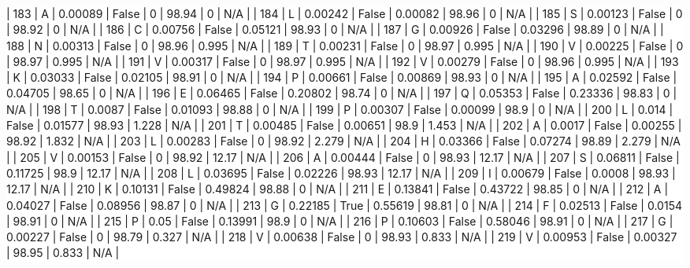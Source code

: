 |   183 | A    |         0.00089 | False     |                          0       |                 98.94 |         0     | N/A              |
|   184 | L    |         0.00242 | False     |                          0.00082 |                 98.96 |         0     | N/A              |
|   185 | S    |         0.00123 | False     |                          0       |                 98.92 |         0     | N/A              |
|   186 | C    |         0.00756 | False     |                          0.05121 |                 98.93 |         0     | N/A              |
|   187 | G    |         0.00926 | False     |                          0.03296 |                 98.89 |         0     | N/A              |
|   188 | N    |         0.00313 | False     |                          0       |                 98.96 |         0.995 | N/A              |
|   189 | T    |         0.00231 | False     |                          0       |                 98.97 |         0.995 | N/A              |
|   190 | V    |         0.00225 | False     |                          0       |                 98.97 |         0.995 | N/A              |
|   191 | V    |         0.00317 | False     |                          0       |                 98.97 |         0.995 | N/A              |
|   192 | V    |         0.00279 | False     |                          0       |                 98.96 |         0.995 | N/A              |
|   193 | K    |         0.03033 | False     |                          0.02105 |                 98.91 |         0     | N/A              |
|   194 | P    |         0.00661 | False     |                          0.00869 |                 98.93 |         0     | N/A              |
|   195 | A    |         0.02592 | False     |                          0.04705 |                 98.65 |         0     | N/A              |
|   196 | E    |         0.06465 | False     |                          0.20802 |                 98.74 |         0     | N/A              |
|   197 | Q    |         0.05353 | False     |                          0.23336 |                 98.83 |         0     | N/A              |
|   198 | T    |         0.0087  | False     |                          0.01093 |                 98.88 |         0     | N/A              |
|   199 | P    |         0.00307 | False     |                          0.00099 |                 98.9  |         0     | N/A              |
|   200 | L    |         0.014   | False     |                          0.01577 |                 98.93 |         1.228 | N/A              |
|   201 | T    |         0.00485 | False     |                          0.00651 |                 98.9  |         1.453 | N/A              |
|   202 | A    |         0.0017  | False     |                          0.00255 |                 98.92 |         1.832 | N/A              |
|   203 | L    |         0.00283 | False     |                          0       |                 98.92 |         2.279 | N/A              |
|   204 | H    |         0.03366 | False     |                          0.07274 |                 98.89 |         2.279 | N/A              |
|   205 | V    |         0.00153 | False     |                          0       |                 98.92 |        12.17  | N/A              |
|   206 | A    |         0.00444 | False     |                          0       |                 98.93 |        12.17  | N/A              |
|   207 | S    |         0.06811 | False     |                          0.11725 |                 98.9  |        12.17  | N/A              |
|   208 | L    |         0.03695 | False     |                          0.02226 |                 98.93 |        12.17  | N/A              |
|   209 | I    |         0.00679 | False     |                          0.0008  |                 98.93 |        12.17  | N/A              |
|   210 | K    |         0.10131 | False     |                          0.49824 |                 98.88 |         0     | N/A              |
|   211 | E    |         0.13841 | False     |                          0.43722 |                 98.85 |         0     | N/A              |
|   212 | A    |         0.04027 | False     |                          0.08956 |                 98.87 |         0     | N/A              |
|   213 | G    |         0.22185 | True      |                          0.55619 |                 98.81 |         0     | N/A              |
|   214 | F    |         0.02513 | False     |                          0.0154  |                 98.91 |         0     | N/A              |
|   215 | P    |         0.05    | False     |                          0.13991 |                 98.9  |         0     | N/A              |
|   216 | P    |         0.10603 | False     |                          0.58046 |                 98.91 |         0     | N/A              |
|   217 | G    |         0.00227 | False     |                          0       |                 98.79 |         0.327 | N/A              |
|   218 | V    |         0.00638 | False     |                          0       |                 98.93 |         0.833 | N/A              |
|   219 | V    |         0.00953 | False     |                          0.00327 |                 98.95 |         0.833 | N/A              |